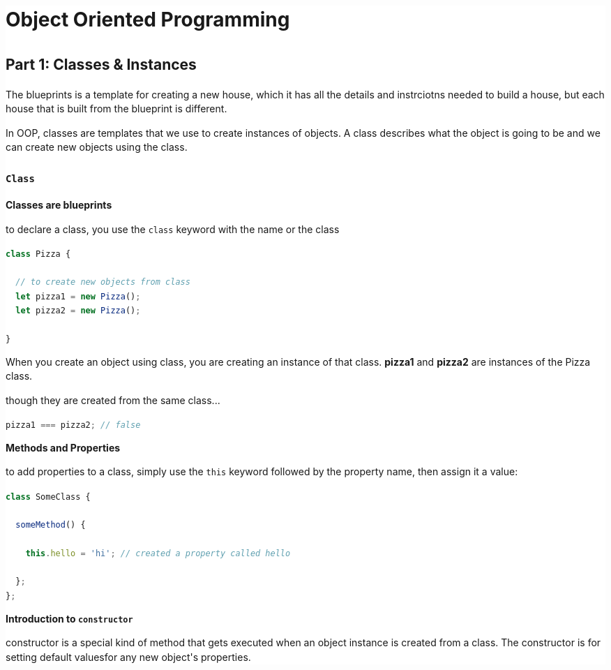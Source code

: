 # Object Oriented Programming 

## Part 1: Classes & Instances



The blueprints is a template for creating a new house, which it has all the details and instrciotns needed to build a house, but each house that is built from the blueprint is different. 

In OOP, classes are templates that we use to create instances of objects. A class describes what the object is going to be and we can create new objects using the class. 

### `Class`

**Classes are blueprints**

to declare a class, you use the `class` keyword with the name or the class

```javascript 
class Pizza {

  // to create new objects from class
  let pizza1 = new Pizza();
  let pizza2 = new Pizza();

}
```
When you create an object using class, you are creating an instance of that class. **pizza1** and **pizza2** are instances of the Pizza class.

though they are created from the same class... 
```javascript
pizza1 === pizza2; // false
```


**Methods and Properties**

to add properties to a class, simply use the `this` keyword followed by the property name, then assign it a value:

```javascript
class SomeClass {

  someMethod() {

    this.hello = 'hi'; // created a property called hello

  };
};
```

**Introduction to `constructor`**

constructor is a special kind of method that gets executed when an object instance is created from a class. The constructor is for setting default valuesfor any new object's properties. 
